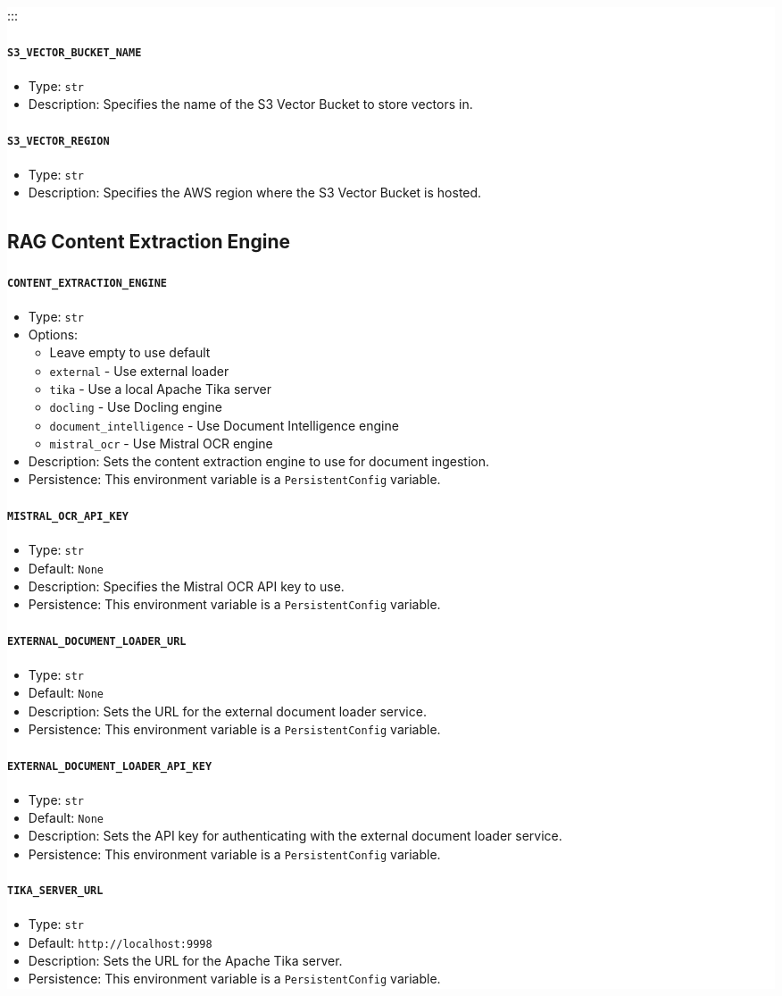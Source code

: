 :::

#### `S3_VECTOR_BUCKET_NAME`

- Type: `str`
- Description: Specifies the name of the S3 Vector Bucket to store vectors in.

#### `S3_VECTOR_REGION`

- Type: `str`
- Description: Specifies the AWS region where the S3 Vector Bucket is hosted.

## RAG Content Extraction Engine

#### `CONTENT_EXTRACTION_ENGINE`

- Type: `str`
- Options:
  - Leave empty to use default
  - `external` - Use external loader
  - `tika` - Use a local Apache Tika server
  - `docling` - Use Docling engine
  - `document_intelligence` - Use Document Intelligence engine
  - `mistral_ocr` - Use Mistral OCR engine
- Description: Sets the content extraction engine to use for document ingestion.
- Persistence: This environment variable is a `PersistentConfig` variable.

#### `MISTRAL_OCR_API_KEY`

- Type: `str`
- Default: `None`
- Description: Specifies the Mistral OCR API key to use.
- Persistence: This environment variable is a `PersistentConfig` variable.

#### `EXTERNAL_DOCUMENT_LOADER_URL`

- Type: `str`
- Default: `None`
- Description: Sets the URL for the external document loader service.
- Persistence: This environment variable is a `PersistentConfig` variable.

#### `EXTERNAL_DOCUMENT_LOADER_API_KEY`

- Type: `str`
- Default: `None`
- Description: Sets the API key for authenticating with the external document loader service.
- Persistence: This environment variable is a `PersistentConfig` variable.

#### `TIKA_SERVER_URL`

- Type: `str`
- Default: `http://localhost:9998`
- Description: Sets the URL for the Apache Tika server.
- Persistence: This environment variable is a `PersistentConfig` variable.
